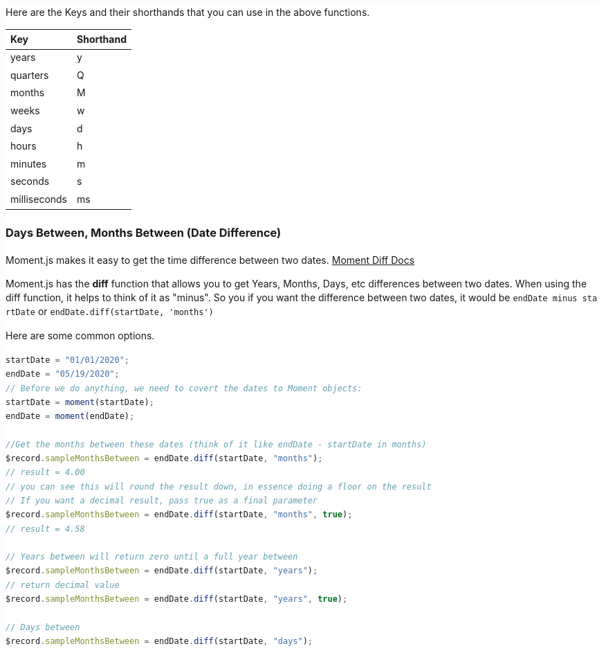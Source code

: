Here are the Keys and their shorthands that you can use in the above functions.

| Key          | Shorthand |
| :----------- | :-------- |
| years        | y         |
| quarters     | Q         |
| months       | M         |
| weeks        | w         |
| days         | d         |
| hours        | h         |
| minutes      | m         |
| seconds      | s         |
| milliseconds | ms        |

### Days Between, Months Between (Date Difference)

Moment.js makes it easy to get the time difference between two dates. [Moment Diff Docs](https://momentjs.com/docs/#/displaying/difference/)

Moment.js has the **diff** function that allows you to get Years, Months, Days, etc differences between two dates. When using the diff function, it helps to think of it as "minus". So you if you want the difference between two dates, it would be `endDate minus startDate` or `endDate.diff(startDate, 'months')`

Here are some common options.

```javascript
startDate = "01/01/2020";
endDate = "05/19/2020";
// Before we do anything, we need to covert the dates to Moment objects:
startDate = moment(startDate);
endDate = moment(endDate);

//Get the months between these dates (think of it like endDate - startDate in months)
$record.sampleMonthsBetween = endDate.diff(startDate, "months");
// result = 4.00
// you can see this will round the result down, in essence doing a floor on the result
// If you want a decimal result, pass true as a final parameter
$record.sampleMonthsBetween = endDate.diff(startDate, "months", true);
// result = 4.58

// Years between will return zero until a full year between
$record.sampleMonthsBetween = endDate.diff(startDate, "years");
// return decimal value
$record.sampleMonthsBetween = endDate.diff(startDate, "years", true);

// Days between
$record.sampleMonthsBetween = endDate.diff(startDate, "days");
```
